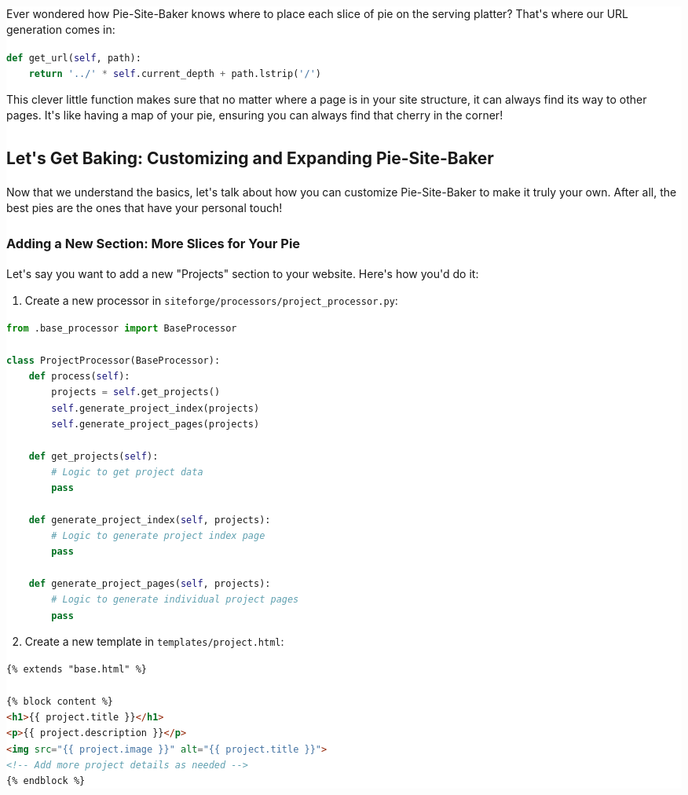 Ever wondered how Pie-Site-Baker knows where to place each slice of pie on the serving platter? That's where our URL generation comes in:

```python
def get_url(self, path):
    return '../' * self.current_depth + path.lstrip('/')
```

This clever little function makes sure that no matter where a page is in your site structure, it can always find its way to other pages. It's like having a map of your pie, ensuring you can always find that cherry in the corner!

## Let's Get Baking: Customizing and Expanding Pie-Site-Baker

Now that we understand the basics, let's talk about how you can customize Pie-Site-Baker to make it truly your own. After all, the best pies are the ones that have your personal touch!

### Adding a New Section: More Slices for Your Pie

Let's say you want to add a new "Projects" section to your website. Here's how you'd do it:

1. Create a new processor in `siteforge/processors/project_processor.py`:

```python
from .base_processor import BaseProcessor

class ProjectProcessor(BaseProcessor):
    def process(self):
        projects = self.get_projects()
        self.generate_project_index(projects)
        self.generate_project_pages(projects)

    def get_projects(self):
        # Logic to get project data
        pass

    def generate_project_index(self, projects):
        # Logic to generate project index page
        pass

    def generate_project_pages(self, projects):
        # Logic to generate individual project pages
        pass
```

2. Create a new template in `templates/project.html`:

```html
{% extends "base.html" %}

{% block content %}
<h1>{{ project.title }}</h1>
<p>{{ project.description }}</p>
<img src="{{ project.image }}" alt="{{ project.title }}">
<!-- Add more project details as needed -->
{% endblock %}
```
